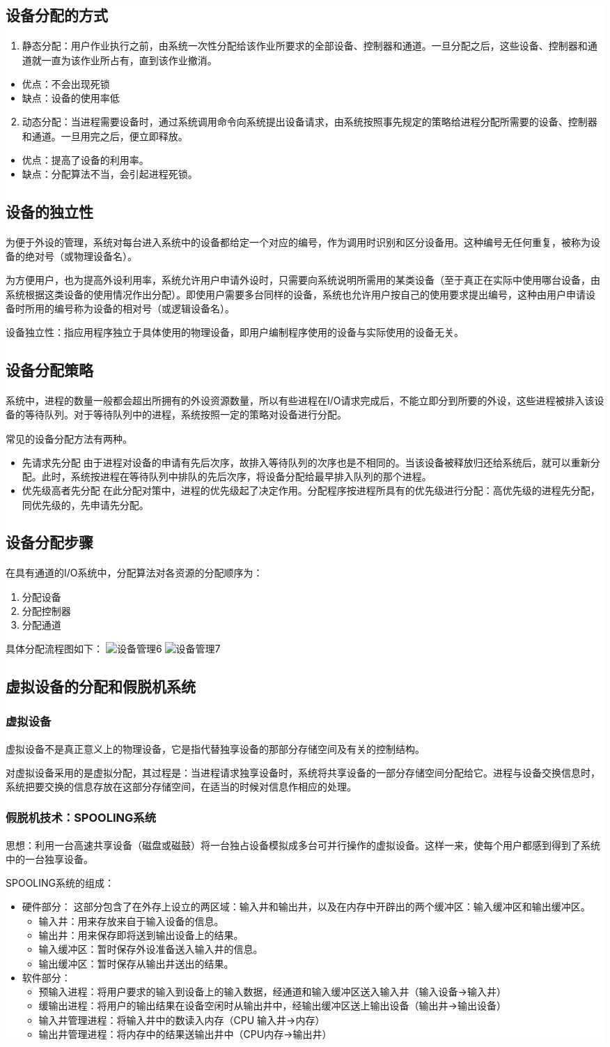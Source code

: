 
## 设备分配的方式
1. 静态分配：用户作业执行之前，由系统一次性分配给该作业所要求的全部设备、控制器和通道。一旦分配之后，这些设备、控制器和通道就一直为该作业所占有，直到该作业撤消。
  - 优点：不会出现死锁
  - 缺点：设备的使用率低
2. 动态分配：当进程需要设备时，通过系统调用命令向系统提出设备请求，由系统按照事先规定的策略给进程分配所需要的设备、控制器和通道。一旦用完之后，便立即释放。
  - 优点：提高了设备的利用率。
  - 缺点：分配算法不当，会引起进程死锁。

## 设备的独立性 
为便于外设的管理，系统对每台进入系统中的设备都给定一个对应的编号，作为调用时识别和区分设备用。这种编号无任何重复，被称为设备的绝对号（或物理设备名）。

为方便用户，也为提高外设利用率，系统允许用户申请外设时，只需要向系统说明所需用的某类设备（至于真正在实际中使用哪台设备，由系统根据这类设备的使用情况作出分配）。即使用户需要多台同样的设备，系统也允许用户按自己的使用要求提出编号，这种由用户申请设备时所用的编号称为设备的相对号（或逻辑设备名）。

设备独立性：指应用程序独立于具体使用的物理设备，即用户编制程序使用的设备与实际使用的设备无关。
## 设备分配策略
系统中，进程的数量一般都会超出所拥有的外设资源数量，所以有些进程在I/O请求完成后，不能立即分到所要的外设，这些进程被排入该设备的等待队列。对于等待队列中的进程，系统按照一定的策略对设备进行分配。

常见的设备分配方法有两种。
- 先请求先分配
由于进程对设备的申请有先后次序，故排入等待队列的次序也是不相同的。当该设备被释放归还给系统后，就可以重新分配。此时，系统按进程在等待队列中排队的先后次序，将设备分配给最早排入队列的那个进程。
- 优先级高者先分配
在此分配对策中，进程的优先级起了决定作用。分配程序按进程所具有的优先级进行分配：高优先级的进程先分配，同优先级的，先申请先分配。

## 设备分配步骤
在具有通道的I/O系统中，分配算法对各资源的分配顺序为： 
1. 分配设备 
2. 分配控制器
3. 分配通道

具体分配流程图如下：
![设备管理6](http://ofolh8dcq.bkt.clouddn.com/%E8%AE%BE%E5%A4%87%E7%AE%A1%E7%90%866.png)
![设备管理7](http://ofolh8dcq.bkt.clouddn.com/%E8%AE%BE%E5%A4%87%E7%AE%A1%E7%90%867.png)
## 虚拟设备的分配和假脱机系统
### 虚拟设备
虚拟设备不是真正意义上的物理设备，它是指代替独享设备的那部分存储空间及有关的控制结构。
	
对虚拟设备采用的是虚拟分配，其过程是：当进程请求独享设备时，系统将共享设备的一部分存储空间分配给它。进程与设备交换信息时，系统把要交换的信息存放在这部分存储空间，在适当的时候对信息作相应的处理。

### 假脱机技术：SPOOLING系统
思想：利用一台高速共享设备（磁盘或磁鼓）将一台独占设备模拟成多台可并行操作的虚拟设备。这样一来，使每个用户都感到得到了系统中的一台独享设备。

SPOOLING系统的组成：
- 硬件部分：
    这部分包含了在外存上设立的两区域：输入井和输出井，以及在内存中开辟出的两个缓冲区：输入缓冲区和输出缓冲区。
  - 输入井：用来存放来自于输入设备的信息。
  - 输出井：用来保存即将送到输出设备上的结果。
  - 输入缓冲区：暂时保存外设准备送入输入井的信息。
  - 输出缓冲区：暂时保存从输出井送出的结果。
- 软件部分：
  - 预输入进程：将用户要求的输入到设备上的输入数据，经通道和输入缓冲区送入输入井（输入设备→输入井）
  - 缓输出进程：将用户的输出结果在设备空闲时从输出井中，经输出缓冲区送上输出设备（输出井→输出设备）
  - 输入井管理进程：将输入井中的数读入内存（CPU 输入井→内存）
  - 输出井管理进程：将内存中的结果送输出井中（CPU内存→输出井）

